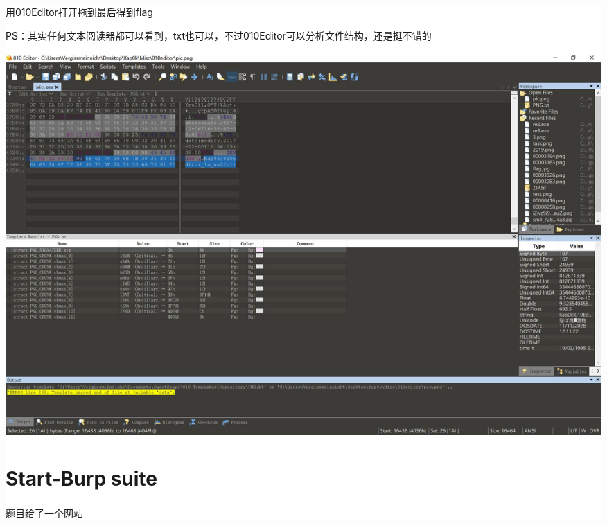 用010Editor打开拖到最后得到flag

PS：其实任何文本阅读器都可以看到，txt也可以，不过010Editor可以分析文件结构，还是挺不错的

![pic3](./pic/3.jpg)

# Start-Burp suite
题目给了一个网站
